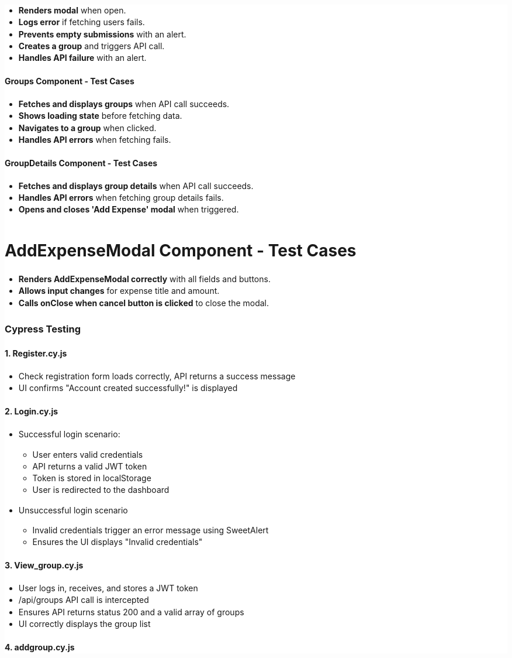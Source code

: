 - **Renders modal** when open.  
- **Logs error** if fetching users fails.  
- **Prevents empty submissions** with an alert.  
- **Creates a group** and triggers API call.  
- **Handles API failure** with an alert.  

#### Groups Component - Test Cases

- **Fetches and displays groups** when API call succeeds.  
- **Shows loading state** before fetching data.  
- **Navigates to a group** when clicked.  
- **Handles API errors** when fetching fails.  

#### GroupDetails Component - Test Cases

- **Fetches and displays group details** when API call succeeds.  
- **Handles API errors** when fetching group details fails.  
- **Opens and closes 'Add Expense' modal** when triggered.  

# AddExpenseModal Component - Test Cases

- **Renders AddExpenseModal correctly** with all fields and buttons.  
- **Allows input changes** for expense title and amount.  
- **Calls onClose when cancel button is clicked** to close the modal.  


### Cypress Testing

#### 1. Register.cy.js 

- Check registration form loads correctly, API returns a success message
- UI confirms "Account created successfully!" is displayed

#### 2. Login.cy.js

- Successful login scenario: 
  - User enters valid credentials
  - API returns a valid JWT token
  - Token is stored in localStorage
  - User is redirected to the dashboard

- Unsuccessful login scenario
  - Invalid credentials trigger an error message using SweetAlert
  - Ensures the UI displays "Invalid credentials"

#### 3. View_group.cy.js

- User logs in, receives, and stores a JWT token
- /api/groups API call is intercepted
- Ensures API returns status 200 and a valid array of groups
- UI correctly displays the group list


#### 4. addgroup.cy.js
